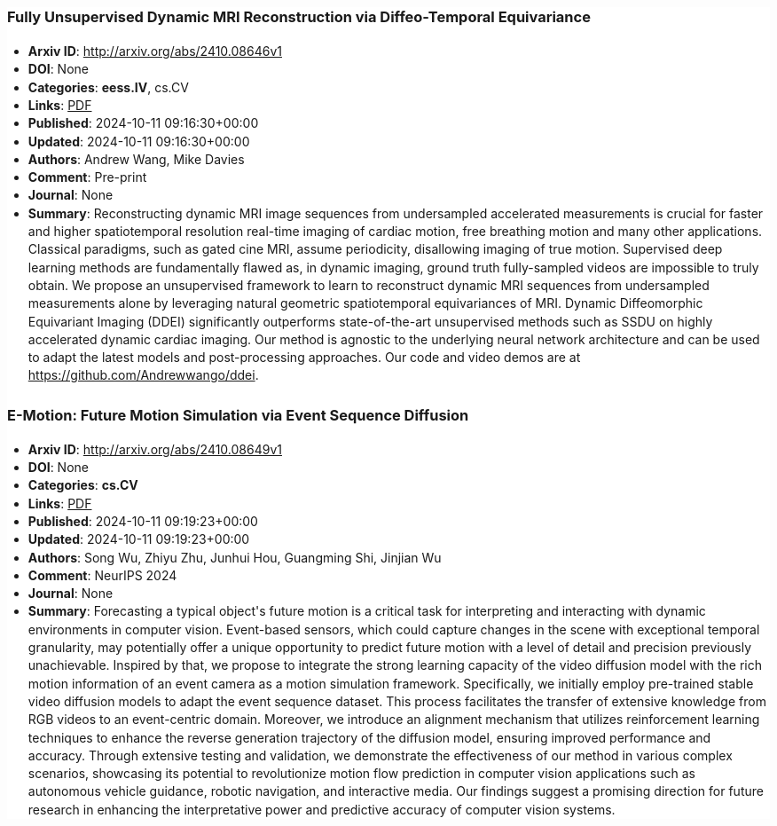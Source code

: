 

### Fully Unsupervised Dynamic MRI Reconstruction via Diffeo-Temporal Equivariance
- **Arxiv ID**: http://arxiv.org/abs/2410.08646v1
- **DOI**: None
- **Categories**: **eess.IV**, cs.CV
- **Links**: [PDF](http://arxiv.org/pdf/2410.08646v1)
- **Published**: 2024-10-11 09:16:30+00:00
- **Updated**: 2024-10-11 09:16:30+00:00
- **Authors**: Andrew Wang, Mike Davies
- **Comment**: Pre-print
- **Journal**: None
- **Summary**: Reconstructing dynamic MRI image sequences from undersampled accelerated measurements is crucial for faster and higher spatiotemporal resolution real-time imaging of cardiac motion, free breathing motion and many other applications. Classical paradigms, such as gated cine MRI, assume periodicity, disallowing imaging of true motion. Supervised deep learning methods are fundamentally flawed as, in dynamic imaging, ground truth fully-sampled videos are impossible to truly obtain. We propose an unsupervised framework to learn to reconstruct dynamic MRI sequences from undersampled measurements alone by leveraging natural geometric spatiotemporal equivariances of MRI. Dynamic Diffeomorphic Equivariant Imaging (DDEI) significantly outperforms state-of-the-art unsupervised methods such as SSDU on highly accelerated dynamic cardiac imaging. Our method is agnostic to the underlying neural network architecture and can be used to adapt the latest models and post-processing approaches. Our code and video demos are at https://github.com/Andrewwango/ddei.



### E-Motion: Future Motion Simulation via Event Sequence Diffusion
- **Arxiv ID**: http://arxiv.org/abs/2410.08649v1
- **DOI**: None
- **Categories**: **cs.CV**
- **Links**: [PDF](http://arxiv.org/pdf/2410.08649v1)
- **Published**: 2024-10-11 09:19:23+00:00
- **Updated**: 2024-10-11 09:19:23+00:00
- **Authors**: Song Wu, Zhiyu Zhu, Junhui Hou, Guangming Shi, Jinjian Wu
- **Comment**: NeurIPS 2024
- **Journal**: None
- **Summary**: Forecasting a typical object's future motion is a critical task for interpreting and interacting with dynamic environments in computer vision. Event-based sensors, which could capture changes in the scene with exceptional temporal granularity, may potentially offer a unique opportunity to predict future motion with a level of detail and precision previously unachievable. Inspired by that, we propose to integrate the strong learning capacity of the video diffusion model with the rich motion information of an event camera as a motion simulation framework. Specifically, we initially employ pre-trained stable video diffusion models to adapt the event sequence dataset. This process facilitates the transfer of extensive knowledge from RGB videos to an event-centric domain. Moreover, we introduce an alignment mechanism that utilizes reinforcement learning techniques to enhance the reverse generation trajectory of the diffusion model, ensuring improved performance and accuracy. Through extensive testing and validation, we demonstrate the effectiveness of our method in various complex scenarios, showcasing its potential to revolutionize motion flow prediction in computer vision applications such as autonomous vehicle guidance, robotic navigation, and interactive media. Our findings suggest a promising direction for future research in enhancing the interpretative power and predictive accuracy of computer vision systems.
